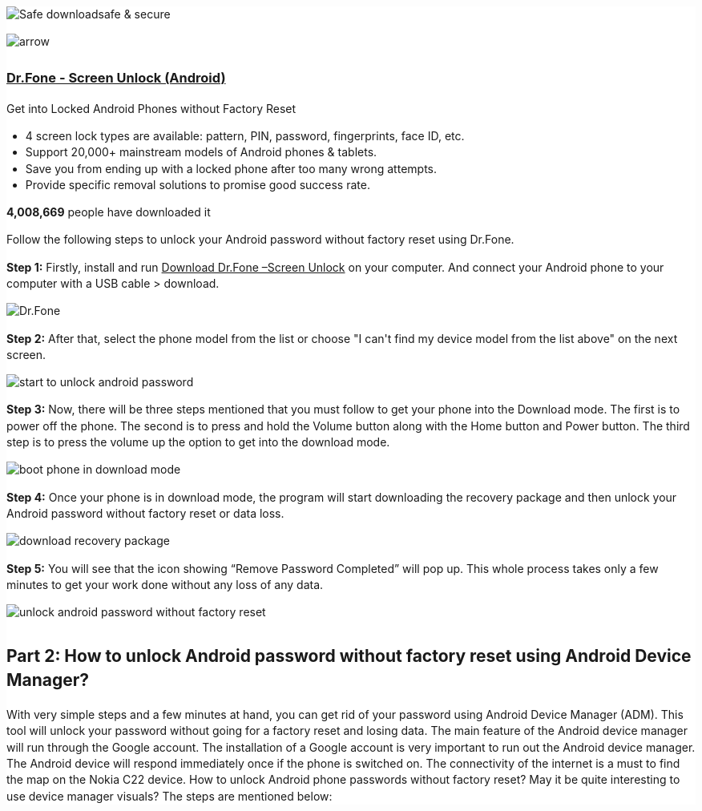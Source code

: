 ![Safe download](https://images.wondershare.com/drfone/article/2022/05/security.svg)safe & secure

![arrow](https://drfone.wondershare.com/style/images/arrow_up.png)

### [Dr.Fone - Screen Unlock (Android)](https://tools.techidaily.com/wondershare-dr-fone-unlock-android-screen/)

Get into Locked Android Phones without Factory Reset

- 4 screen lock types are available: pattern, PIN, password, fingerprints, face ID, etc.
- Support 20,000+ mainstream models of Android phones & tablets.
- Save you from ending up with a locked phone after too many wrong attempts.
- Provide specific removal solutions to promise good success rate.

**4,008,669** people have downloaded it

Follow the following steps to unlock your Android password without factory reset using Dr.Fone.

**Step 1:** Firstly, install and run [Download Dr.Fone –Screen Unlock](https://download.wondershare.com/drfone_unlock_full3372.exe) on your computer. And connect your Android phone to your computer with a USB cable > download.

![Dr.Fone](https://images.wondershare.com/drfone/guide/drfone-home.png)

**Step 2:** After that, select the phone model from the list or choose "I can't find my device model from the list above" on the next screen.

![start to unlock android password](https://images.wondershare.com/drfone/drfone-android/drfone-lock-02.jpg)

**Step 3:** Now, there will be three steps mentioned that you must follow to get your phone into the Download mode. The first is to power off the phone. The second is to press and hold the Volume button along with the Home button and Power button. The third step is to press the volume up the option to get into the download mode.

![boot phone in download mode](https://images.wondershare.com/drfone/guide/android-screen-unlock-without-data-loss-4.png)

**Step 4:** Once your phone is in download mode, the program will start downloading the recovery package and then unlock your Android password without factory reset or data loss.

![download recovery package](https://images.wondershare.com/drfone/guide/android-screen-unlock-without-data-loss-5.png)

**Step 5:** You will see that the icon showing “Remove Password Completed” will pop up. This whole process takes only a few minutes to get your work done without any loss of any data.

![unlock android password without factory reset](https://images.wondershare.com/drfone/guide/screen-unlock-any-android-device-6.png)

## Part 2: How to unlock Android password without factory reset using Android Device Manager?

With very simple steps and a few minutes at hand, you can get rid of your password using Android Device Manager (ADM). This tool will unlock your password without going for a factory reset and losing data. The main feature of the Android device manager will run through the Google account. The installation of a Google account is very important to run out the Android device manager. The Android device will respond immediately once if the phone is switched on. The connectivity of the internet is a must to find the map on the Nokia C22 device. How to unlock Android phone passwords without factory reset? May it be quite interesting to use device manager visuals? The steps are mentioned below:
